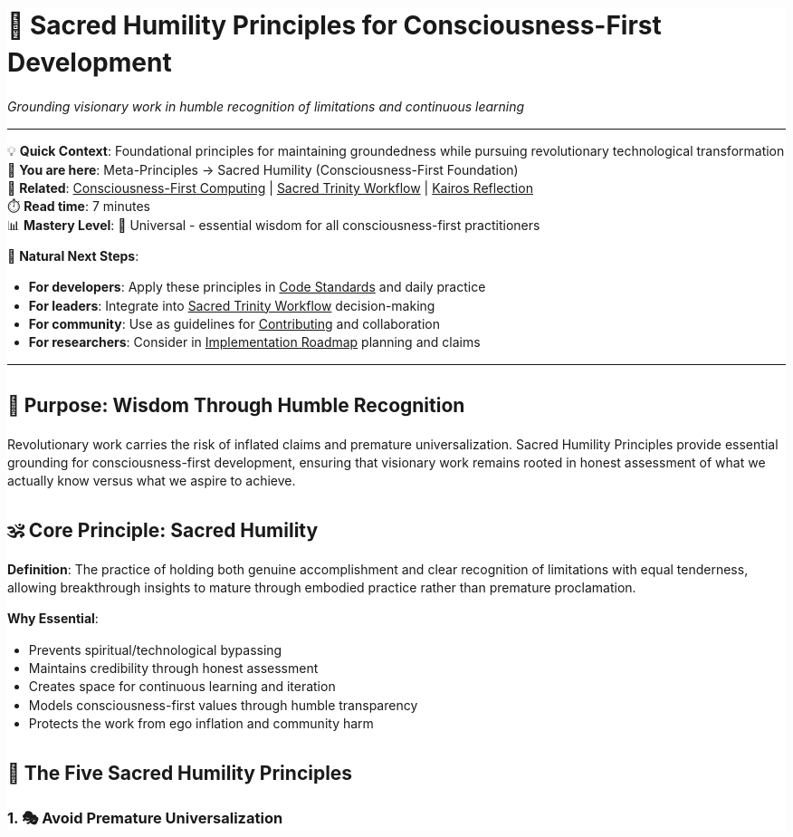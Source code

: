 # 🙏 Sacred Humility Principles for Consciousness-First Development

*Grounding visionary work in humble recognition of limitations and continuous learning*

---

💡 **Quick Context**: Foundational principles for maintaining groundedness while pursuing revolutionary technological transformation  
📍 **You are here**: Meta-Principles → Sacred Humility (Consciousness-First Foundation)  
🔗 **Related**: [Consciousness-First Computing](../docs/philosophy/CONSCIOUSNESS_FIRST_COMPUTING.md) | [Sacred Trinity Workflow](./03-DEVELOPMENT/02-SACRED-TRINITY-WORKFLOW.md) | [Kairos Reflection](./01-VISION/KAIROS-REFLECTION.md)  
⏱️ **Read time**: 7 minutes  
📊 **Mastery Level**: 🌱 Universal - essential wisdom for all consciousness-first practitioners

🌊 **Natural Next Steps**:
- **For developers**: Apply these principles in [Code Standards](./03-DEVELOPMENT/04-CODE-STANDARDS.md) and daily practice
- **For leaders**: Integrate into [Sacred Trinity Workflow](./03-DEVELOPMENT/02-SACRED-TRINITY-WORKFLOW.md) decision-making
- **For community**: Use as guidelines for [Contributing](./03-DEVELOPMENT/01-CONTRIBUTING.md) and collaboration
- **For researchers**: Consider in [Implementation Roadmap](./01-VISION/02-ROADMAP.md) planning and claims

---

## 🎯 Purpose: Wisdom Through Humble Recognition

Revolutionary work carries the risk of inflated claims and premature universalization. Sacred Humility Principles provide essential grounding for consciousness-first development, ensuring that visionary work remains rooted in honest assessment of what we actually know versus what we aspire to achieve.

## 🕉️ Core Principle: Sacred Humility

**Definition**: The practice of holding both genuine accomplishment and clear recognition of limitations with equal tenderness, allowing breakthrough insights to mature through embodied practice rather than premature proclamation.

**Why Essential**: 
- Prevents spiritual/technological bypassing
- Maintains credibility through honest assessment
- Creates space for continuous learning and iteration
- Models consciousness-first values through humble transparency
- Protects the work from ego inflation and community harm

## 🌊 The Five Sacred Humility Principles

### 1. 🎭 Avoid Premature Universalization
